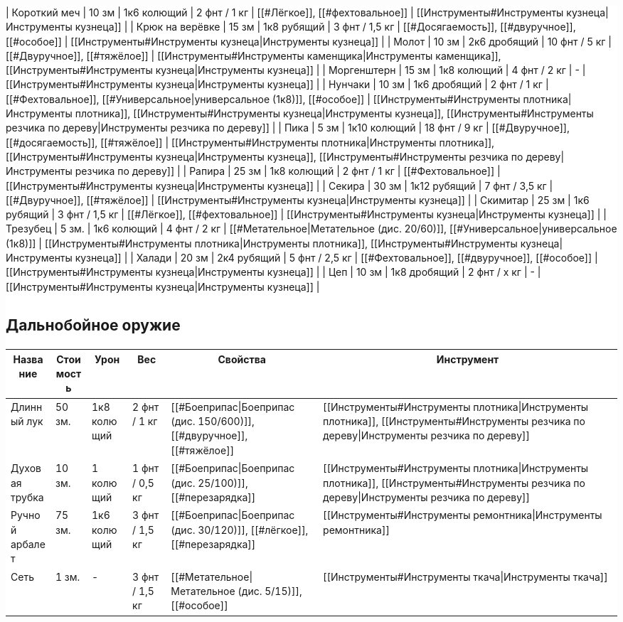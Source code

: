 | Короткий меч    | 10 зм     | 1к6 колющий  | 2 фнт / 1 кг   | [[#Лёгкое]], [[#фехтовальное]]                                                      | [[Инструменты#Инструменты кузнеца\|Инструменты кузнеца]]                                                                                                                                           |
| Крюк на верёвке | 15 зм     | 1к8 рубящий  | 3 фнт / 1,5 кг | [[#Досягаемость]], [[#двуручное]], [[#особое]]                                      | [[Инструменты#Инструменты кузнеца\|Инструменты кузнеца]]                                                                                                                                           |
| Молот           | 10 зм     | 2к6 дробящий | 10 фнт / 5 кг  | [[#Двуручное]], [[#тяжёлое]]                                                        | [[Инструменты#Инструменты каменщика\|Инструменты каменщика]], [[Инструменты#Инструменты кузнеца\|Инструменты кузнеца]]                                                                             |
| Моргенштерн     | 15 зм     | 1к8 колющий  | 4 фнт / 2 кг   | -                                                                                   | [[Инструменты#Инструменты кузнеца\|Инструменты кузнеца]]                                                                                                                                           |
| Нунчаки         | 10 зм     | 1к6 дробящий | 2 фнт / 1 кг   | [[#Фехтовальное]], [[#Универсальное\|универсальное (1к8)]], [[#особое]]             | [[Инструменты#Инструменты плотника\|Инструменты плотника]], [[Инструменты#Инструменты кузнеца\|Инструменты кузнеца]], [[Инструменты#Инструменты резчика по дереву\|Инструменты резчика по дереву]] |
| Пика            | 5 зм      | 1к10 колющий | 18 фнт / 9 кг  | [[#Двуручное]], [[#досягаемость]], [[#тяжёлое]]                                     | [[Инструменты#Инструменты плотника\|Инструменты плотника]], [[Инструменты#Инструменты кузнеца\|Инструменты кузнеца]], [[Инструменты#Инструменты резчика по дереву\|Инструменты резчика по дереву]] |
| Рапира          | 25 зм     | 1к8 колющий  | 2 фнт / 1 кг   | [[#Фехтовальное]]                                                                   | [[Инструменты#Инструменты кузнеца\|Инструменты кузнеца]]                                                                                                                                           |
| Секира          | 30 зм     | 1к12 рубящий | 7 фнт / 3,5 кг | [[#Двуручное]], [[#тяжёлое]]                                                        | [[Инструменты#Инструменты кузнеца\|Инструменты кузнеца]]                                                                                                                                           |
| Скимитар        | 25 зм     | 1к6 рубящий  | 3 фнт / 1,5 кг | [[#Лёгкое]], [[#фехтовальное]]                                                      | [[Инструменты#Инструменты кузнеца\|Инструменты кузнеца]]                                                                                                                                           |
| Трезубец        | 5 зм.     | 1к6 колющий  | 4 фнт / 2 кг   | [[#Метательное\|Метательное (дис. 20/60)]], [[#Универсальное\|универсальное (1к8)]] | [[Инструменты#Инструменты плотника\|Инструменты плотника]], [[Инструменты#Инструменты кузнеца\|Инструменты кузнеца]]                                                                               |
| Халади          | 20 зм     | 2к4 рубящий  | 5 фнт / 2,5 кг | [[#Фехтовальное]], [[#двуручное]], [[#особое]]                                      | [[Инструменты#Инструменты кузнеца\|Инструменты кузнеца]]                                                                                                                                           |
| Цеп             | 10 зм     | 1к8 дробящий | 2 фнт / x кг   | -                                                                                   | [[Инструменты#Инструменты кузнеца\|Инструменты кузнеца]]                                                                                                                                           |
## Дальнобойное оружие

| Название        | Стоимость | Урон         | Вес            | Свойства                                                                                 | Инструмент                                                                                                                               |
| --------------- | --------- | ------------ | -------------- | ---------------------------------------------------------------------------------------- | ---------------------------------------------------------------------------------------------------------------------------------------- |
| Длинный лук     | 50 зм.    | 1к8 колющий  | 2 фнт / 1 кг   | [[#Боеприпас\|Боеприпас (дис. 150/600)]], [[#двуручное]], [[#тяжёлое]]                   | [[Инструменты#Инструменты плотника\|Инструменты плотника]], [[Инструменты#Инструменты резчика по дереву\|Инструменты резчика по дереву]] |
| Духовая трубка  | 10 зм.    | 1 колющий    | 1 фнт / 0,5 кг | [[#Боеприпас\|Боеприпас (дис. 25/100)]], [[#перезарядка]]                                | [[Инструменты#Инструменты плотника\|Инструменты плотника]], [[Инструменты#Инструменты резчика по дереву\|Инструменты резчика по дереву]] |
| Ручной арбалет  | 75 зм.    | 1к6 колющий  | 3 фнт / 1,5 кг | [[#Боеприпас\|Боеприпас (дис. 30/120)]], [[#лёгкое]], [[#перезарядка]]                   | [[Инструменты#Инструменты ремонтника\|Инструменты ремонтника]]                                                                           |
| Сеть            | 1 зм.     | -            | 3 фнт / 1,5 кг | [[#Метательное\|Метательное (дис. 5/15)]], [[#особое]]                                   | [[Инструменты#Инструменты ткача\|Инструменты ткача]]                                                                                     |